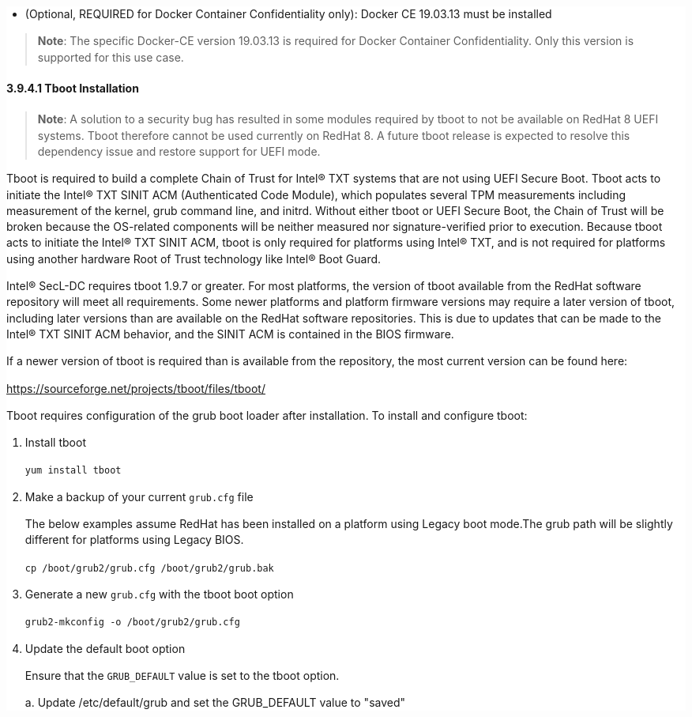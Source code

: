 * (Optional, REQUIRED for Docker Container Confidentiality only): Docker CE 19.03.13 must be installed

> **Note**: The specific Docker-CE version 19.03.13 is required for Docker Container Confidentiality. Only this version is supported for this use case.

#### 3.9.4.1  Tboot Installation

> **Note**: A solution to a security bug has resulted in some modules required by tboot to not be available on RedHat 8 UEFI systems. Tboot therefore cannot be used currently on RedHat 8. A future tboot release is expected to resolve this dependency issue and restore support for UEFI mode.

Tboot is required to build a complete Chain of Trust for Intel® TXT systems that are not using UEFI Secure Boot. Tboot acts to initiate the Intel® TXT SINIT ACM (Authenticated Code Module), which populates several TPM measurements including measurement of the kernel, grub command line, and initrd. Without either tboot or UEFI Secure Boot, the Chain of Trust will be broken because the OS-related components will be neither measured nor signature-verified prior to execution. Because tboot acts to initiate the Intel® TXT SINIT ACM, tboot is only required for platforms using Intel® TXT, and is not required for platforms using another hardware Root of Trust technology like Intel® Boot Guard.

Intel® SecL-DC requires tboot 1.9.7 or greater. For most platforms, the version of tboot available from the RedHat software repository will meet all requirements. Some newer platforms and platform firmware versions may require a later version of tboot, including later versions than are available on the RedHat software repositories. This is due to updates that can be made to the Intel® TXT SINIT ACM behavior, and the SINIT ACM is contained in the BIOS firmware. 

If a newer version of tboot is required than is available from the repository, the most current version can be found here:

https://sourceforge.net/projects/tboot/files/tboot/

Tboot requires configuration of the grub boot loader after installation. To install and configure tboot:

1. Install tboot

   ```shell
   yum install tboot
   ```

2. Make a backup of your current `grub.cfg` file

   The below examples assume RedHat has been installed on a platform using Legacy boot mode.The grub path will be slightly different for platforms using Legacy BIOS.

   ```shell
   cp /boot/grub2/grub.cfg /boot/grub2/grub.bak
   ```

3. Generate a new `grub.cfg` with the tboot boot option

    ```shell
    grub2-mkconfig -o /boot/grub2/grub.cfg
    ```

4. Update the default boot option

   Ensure that the `GRUB_DEFAULT` value is set to the tboot option. 

   a. Update /etc/default/grub and set the GRUB_DEFAULT value to "saved"
